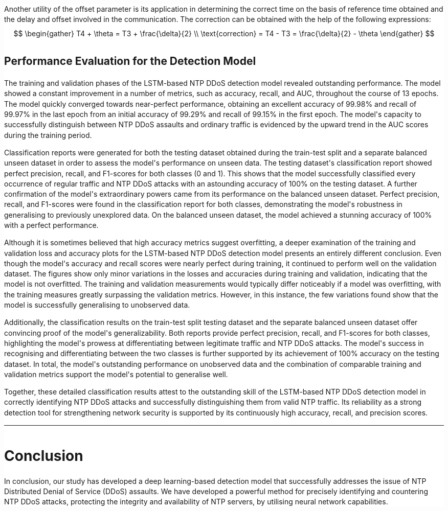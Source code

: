 Another utility of the offset parameter is its application in determining the correct time on the basis of reference time obtained and the delay and offset involved in the communication. The correction can be obtained with the help of the following expressions:
$$
\begin{gather}
T4 + \theta = T3 + \frac{\delta}{2} \\
\text{correction} = T4 - T3 = \frac{\delta}{2} - \theta
\end{gather}
$$

## Performance Evaluation for the Detection Model
The training and validation phases of the LSTM-based NTP DDoS detection model revealed outstanding performance. The model showed a constant improvement in a number of metrics, such as accuracy, recall, and AUC, throughout the course of 13 epochs. The model quickly converged towards near-perfect performance, obtaining an excellent accuracy of 99.98% and recall of 99.97% in the last epoch from an initial accuracy of 99.29% and recall of 99.15% in the first epoch. The model's capacity to successfully distinguish between NTP DDoS assaults and ordinary traffic is evidenced by the upward trend in the AUC scores during the training period.

Classification reports were generated for both the testing dataset obtained during the train-test split and a separate balanced unseen dataset in order to assess the model's performance on unseen data. The testing dataset's classification report showed perfect precision, recall, and F1-scores for both classes (0 and 1). This shows that the model successfully classified every occurrence of regular traffic and NTP DDoS attacks with an astounding accuracy of 100% on the testing dataset. A further confirmation of the model's extraordinary powers came from its performance on the balanced unseen dataset. Perfect precision, recall, and F1-scores were found in the classification report for both classes, demonstrating the model's robustness in generalising to previously unexplored data. On the balanced unseen dataset, the model achieved a stunning accuracy of 100% with a perfect performance.

Although it is sometimes believed that high accuracy metrics suggest overfitting, a deeper examination of the training and validation loss and accuracy plots for the LSTM-based NTP DDoS detection model presents an entirely different conclusion. Even though the model's accuracy and recall scores were nearly perfect during training, it continued to perform well on the validation dataset. The figures show only minor variations in the losses and accuracies during training and validation, indicating that the model is not overfitted. The training and validation measurements would typically differ noticeably if a model was overfitting, with the training measures greatly surpassing the validation metrics. However, in this instance, the few variations found show that the model is successfully generalising to unobserved data.

Additionally, the classification results on the train-test split testing dataset and the separate balanced unseen dataset offer convincing proof of the model's generalizability. Both reports provide perfect precision, recall, and F1-scores for both classes, highlighting the model's prowess at differentiating between legitimate traffic and NTP DDoS attacks. The model's success in recognising and differentiating between the two classes is further supported by its achievement of 100% accuracy on the testing dataset. In total, the model's outstanding performance on unobserved data and the combination of comparable training and validation metrics support the model's potential to generalise well. 

Together, these detailed classification results attest to the outstanding skill of the LSTM-based NTP DDoS detection model in correctly identifying NTP DDoS attacks and successfully distinguishing them from valid NTP traffic. Its reliability as a strong detection tool for strengthening network security is supported by its continuously high accuracy, recall, and precision scores.

---
# Conclusion
In conclusion, our study has developed a deep learning-based detection model that successfully addresses the issue of NTP Distributed Denial of Service (DDoS) assaults. We have developed a powerful method for precisely identifying and countering NTP DDoS attacks, protecting the integrity and availability of NTP servers, by utilising neural network capabilities.
